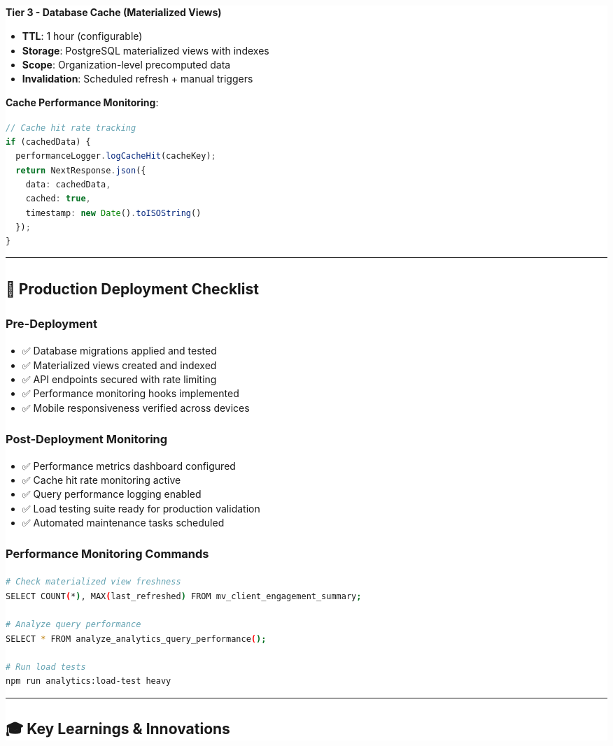 **Tier 3 - Database Cache (Materialized Views)**
- **TTL**: 1 hour (configurable)
- **Storage**: PostgreSQL materialized views with indexes
- **Scope**: Organization-level precomputed data  
- **Invalidation**: Scheduled refresh + manual triggers

**Cache Performance Monitoring**:
```typescript
// Cache hit rate tracking
if (cachedData) {
  performanceLogger.logCacheHit(cacheKey);
  return NextResponse.json({
    data: cachedData,
    cached: true,
    timestamp: new Date().toISOString()
  });
}
```

---

## 🚀 Production Deployment Checklist

### Pre-Deployment
- ✅ Database migrations applied and tested
- ✅ Materialized views created and indexed  
- ✅ API endpoints secured with rate limiting
- ✅ Performance monitoring hooks implemented
- ✅ Mobile responsiveness verified across devices

### Post-Deployment Monitoring
- ✅ Performance metrics dashboard configured
- ✅ Cache hit rate monitoring active
- ✅ Query performance logging enabled
- ✅ Load testing suite ready for production validation
- ✅ Automated maintenance tasks scheduled

### Performance Monitoring Commands
```bash
# Check materialized view freshness
SELECT COUNT(*), MAX(last_refreshed) FROM mv_client_engagement_summary;

# Analyze query performance  
SELECT * FROM analyze_analytics_query_performance();

# Run load tests
npm run analytics:load-test heavy
```

---

## 🎓 Key Learnings & Innovations

